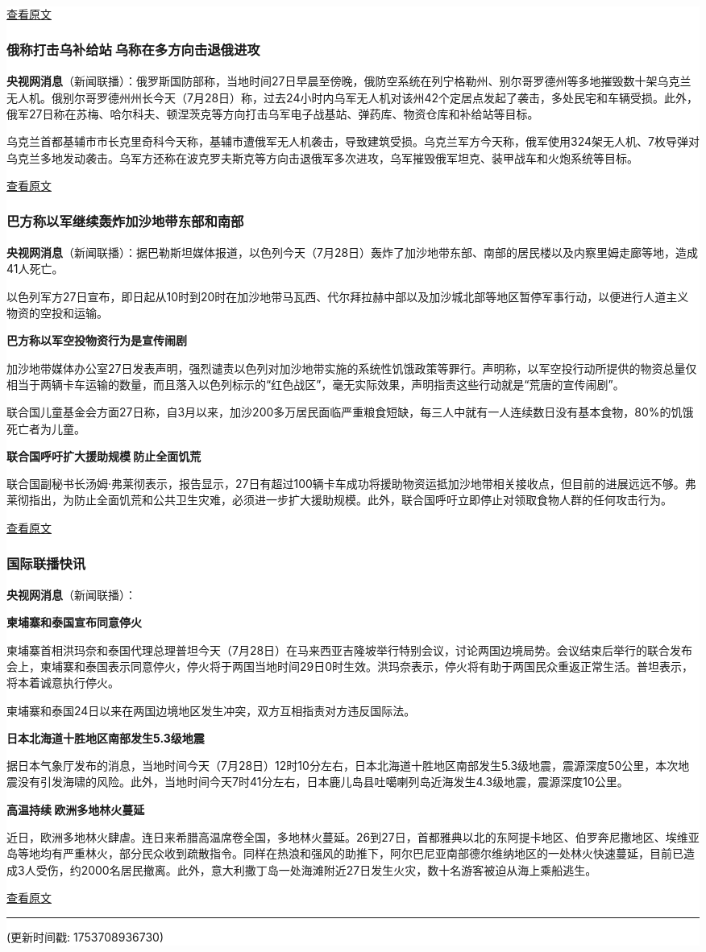 [查看原文](https://tv.cctv.com/2025/07/28/VIDEwgwbsmh9oQ0QJo4rRCmy250728.shtml)

### 俄称打击乌补给站 乌称在多方向击退俄进攻

<p><strong>央视网消息</strong>（新闻联播）：俄罗斯国防部称，当地时间27日早晨至傍晚，俄防空系统在列宁格勒州、别尔哥罗德州等多地摧毁数十架乌克兰无人机。俄别尔哥罗德州州长今天（7月28日）称，过去24小时内乌军无人机对该州42个定居点发起了袭击，多处民宅和车辆受损。此外，俄军27日称在苏梅、哈尔科夫、顿涅茨克等方向打击乌军电子战基站、弹药库、物资仓库和补给站等目标。</p><p>乌克兰首都基辅市市长克里奇科今天称，基辅市遭俄军无人机袭击，导致建筑受损。乌克兰军方今天称，俄军使用324架无人机、7枚导弹对乌克兰多地发动袭击。乌军方还称在波克罗夫斯克等方向击退俄军多次进攻，乌军摧毁俄军坦克、装甲战车和火炮系统等目标。</p>

[查看原文](https://tv.cctv.com/2025/07/28/VIDEMJmZp5VJbXoYUchn0zRY250728.shtml)

### 巴方称以军继续轰炸加沙地带东部和南部

<p><strong>央视网消息</strong>（新闻联播）：据巴勒斯坦媒体报道，以色列今天（7月28日）轰炸了加沙地带东部、南部的居民楼以及内察里姆走廊等地，造成41人死亡。</p><p>以色列军方27日宣布，即日起从10时到20时在加沙地带马瓦西、代尔拜拉赫中部以及加沙城北部等地区暂停军事行动，以便进行人道主义物资的空投和运输。</p><p><strong>巴方称以军空投物资行为是宣传闹剧</strong></p><p>加沙地带媒体办公室27日发表声明，强烈谴责以色列对加沙地带实施的系统性饥饿政策等罪行。声明称，以军空投行动所提供的物资总量仅相当于两辆卡车运输的数量，而且落入以色列标示的“红色战区”，毫无实际效果，声明指责这些行动就是“荒唐的宣传闹剧”。</p><p>联合国儿童基金会方面27日称，自3月以来，加沙200多万居民面临严重粮食短缺，每三人中就有一人连续数日没有基本食物，80%的饥饿死亡者为儿童。</p><p><strong>联合国呼吁扩大援助规模 防止全面饥荒</strong></p><p>联合国副秘书长汤姆·弗莱彻表示，报告显示，27日有超过100辆卡车成功将援助物资运抵加沙地带相关接收点，但目前的进展远远不够。弗莱彻指出，为防止全面饥荒和公共卫生灾难，必须进一步扩大援助规模。此外，联合国呼吁立即停止对领取食物人群的任何攻击行为。</p>

[查看原文](https://tv.cctv.com/2025/07/28/VIDEpDVelaE0IM751J6SUvbc250728.shtml)

### 国际联播快讯

<p><strong>央视网消息</strong>（新闻联播）：</p><p><strong>柬埔寨和泰国宣布同意停火</strong></p><p>柬埔寨首相洪玛奈和泰国代理总理普坦今天（7月28日）在马来西亚吉隆坡举行特别会议，讨论两国边境局势。会议结束后举行的联合发布会上，柬埔寨和泰国表示同意停火，停火将于两国当地时间29日0时生效。洪玛奈表示，停火将有助于两国民众重返正常生活。普坦表示，将本着诚意执行停火。</p><p>柬埔寨和泰国24日以来在两国边境地区发生冲突，双方互相指责对方违反国际法。</p><p><strong>日本北海道十胜地区南部发生5.3级地震</strong></p><p>据日本气象厅发布的消息，当地时间今天（7月28日）12时10分左右，日本北海道十胜地区南部发生5.3级地震，震源深度50公里，本次地震没有引发海啸的风险。此外，当地时间今天7时41分左右，日本鹿儿岛县吐噶喇列岛近海发生4.3级地震，震源深度10公里。</p><p><strong>高温持续 欧洲多地林火蔓延</strong></p><p>近日，欧洲多地林火肆虐。连日来希腊高温席卷全国，多地林火蔓延。26到27日，首都雅典以北的东阿提卡地区、伯罗奔尼撒地区、埃维亚岛等地均有严重林火，部分民众收到疏散指令。同样在热浪和强风的助推下，阿尔巴尼亚南部德尔维纳地区的一处林火快速蔓延，目前已造成3人受伤，约2000名居民撤离。此外，意大利撒丁岛一处海滩附近27日发生火灾，数十名游客被迫从海上乘船逃生。</p>

[查看原文](https://tv.cctv.com/2025/07/28/VIDEfWk9s1ALLZ4lGa7YG5P1250728.shtml)



---

(更新时间戳: 1753708936730)

